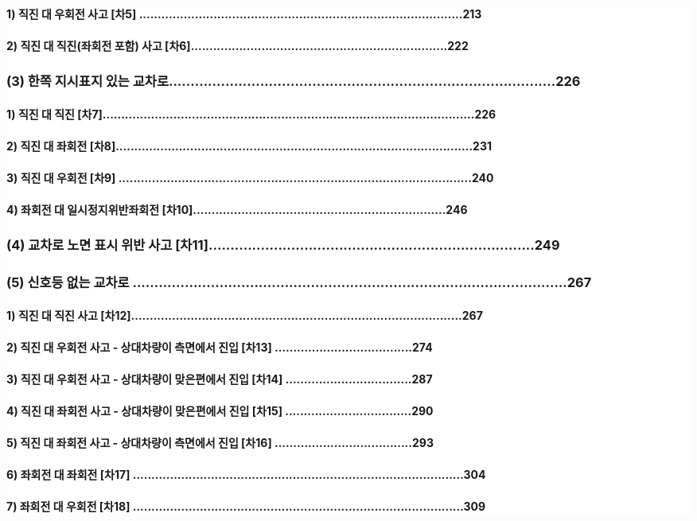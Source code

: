 #### 1) 직진 대 우회전 사고 [차5] .......................................................................................213

#### 2) 직진 대 직진(좌회전 포함) 사고 [차6].....................................................................222

### (3) 한쪽 지시표지 있는 교차로.........................................................................................226

#### 1) 직진 대 직진 [차7]....................................................................................................226

#### 2) 직진 대 좌회전 [차8]................................................................................................231

#### 3) 직진 대 우회전 [차9] ...............................................................................................240

#### 4) 좌회전 대 일시정지위반좌회전 [차10]....................................................................246

### (4) 교차로 노면 표시 위반 사고 [차11]...........................................................................249

### (5) 신호등 없는 교차로 ....................................................................................................267

#### 1) 직진 대 직진 사고 [차12].........................................................................................267

#### 2) 직진 대 우회전 사고 - 상대차량이 측면에서 진입 [차13] .....................................274

#### 3) 직진 대 우회전 사고 - 상대차량이 맞은편에서 진입 [차14] ..................................287

#### 4) 직진 대 좌회전 사고 - 상대차량이 맞은편에서 진입 [차15] ..................................290

#### 5) 직진 대 좌회전 사고 - 상대차량이 측면에서 진입 [차16] .....................................293

#### 6) 좌회전 대 좌회전 [차17] .........................................................................................304

#### 7) 좌회전 대 우회전 [차18] .........................................................................................309

